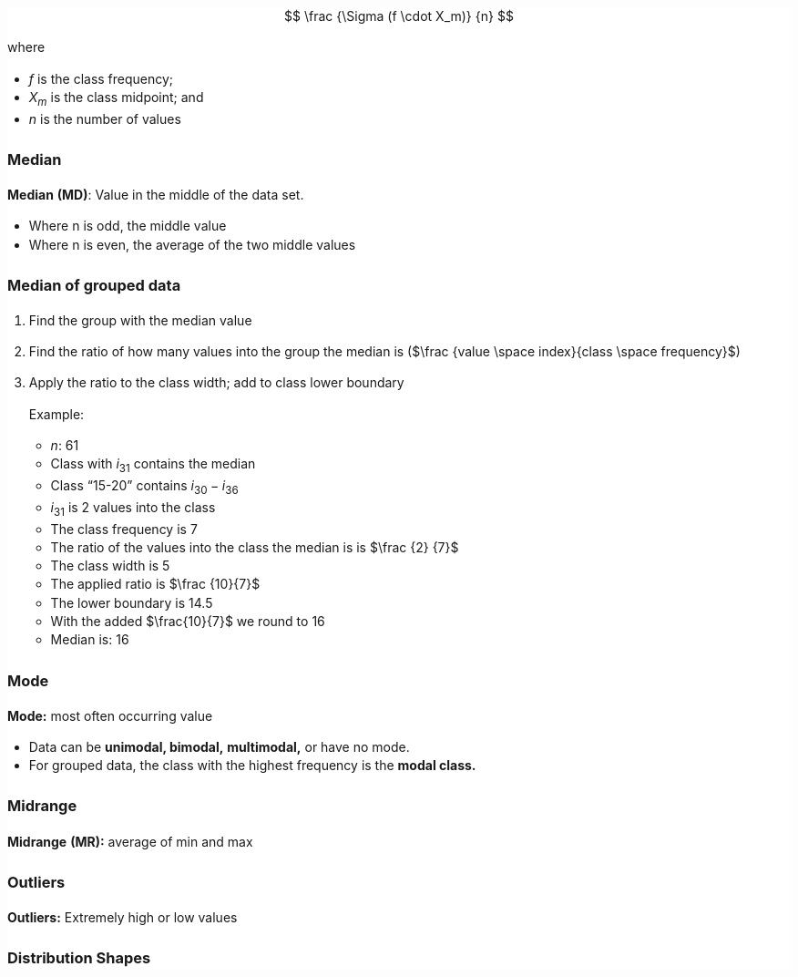 $$
\frac {\Sigma (f \cdot X_m)} {n}
$$

where

- $f$ is the class frequency;
- $X_m$ is the class midpoint; and
- $n$ is the number of values

### Median

**Median** **(MD)**: Value in the middle of the data set.

- Where n is odd, the middle value
- Where n is even, the average of the two middle values

### **Median of grouped data**

1. Find the group with the median value
2. Find the ratio of how many values into the group the median is ($\frac {value \space index}{class \space frequency}$)
3. Apply the ratio to the class width; add to class lower boundary
    
    Example:
    
    - $n$: 61
    - Class with $i_{31}$ contains the median
    - Class “15-20” contains $i_{30}-i_{36}$
    - $i_{31}$ is 2 values into the class
    - The class frequency is 7
    - The ratio of the values into the class the median is is $\frac {2} {7}$
    - The class width is 5
    - The applied ratio is $\frac {10}{7}$
    - The lower boundary is 14.5
    - With the added $\frac{10}{7}$ we round to 16
    - Median is: 16

### Mode

**Mode:** most often occurring value

- Data can be **unimodal, bimodal,** **multimodal,** or have no mode.
- For grouped data, the class with the highest frequency is the **modal class.**

### Midrange

**Midrange** **(MR):** average of min and max

### Outliers

**Outliers:** Extremely high or low values

### Distribution Shapes

